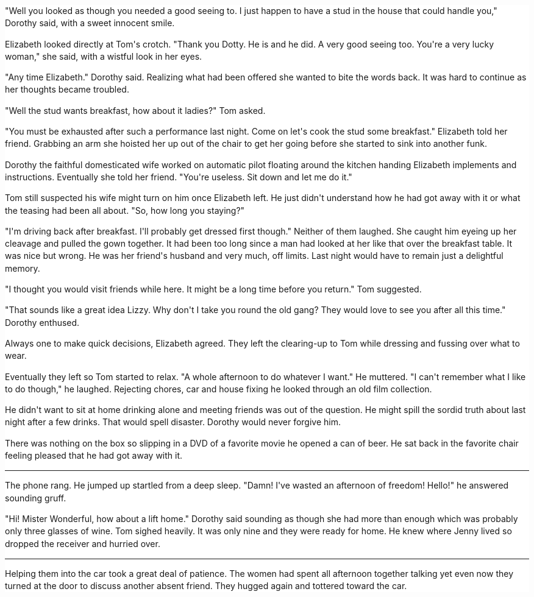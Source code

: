  "Well you looked as though you needed a good seeing to. I just happen to have a stud in the house that could handle you," Dorothy said, with a sweet innocent smile. 

 Elizabeth looked directly at Tom's crotch. "Thank you Dotty. He is and he did. A very good seeing too. You're a very lucky woman," she said, with a wistful look in her eyes. 

 "Any time Elizabeth." Dorothy said. Realizing what had been offered she wanted to bite the words back. It was hard to continue as her thoughts became troubled. 

 "Well the stud wants breakfast, how about it ladies?" Tom asked. 

 "You must be exhausted after such a performance last night. Come on let's cook the stud some breakfast." Elizabeth told her friend. Grabbing an arm she hoisted her up out of the chair to get her going before she started to sink into another funk. 

 Dorothy the faithful domesticated wife worked on automatic pilot floating around the kitchen handing Elizabeth implements and instructions. Eventually she told her friend. "You're useless. Sit down and let me do it." 

 Tom still suspected his wife might turn on him once Elizabeth left. He just didn't understand how he had got away with it or what the teasing had been all about. "So, how long you staying?" 

 "I'm driving back after breakfast. I'll probably get dressed first though." Neither of them laughed. She caught him eyeing up her cleavage and pulled the gown together. It had been too long since a man had looked at her like that over the breakfast table. It was nice but wrong. He was her friend's husband and very much, off limits. Last night would have to remain just a delightful memory. 

 "I thought you would visit friends while here. It might be a long time before you return." Tom suggested. 

 "That sounds like a great idea Lizzy. Why don't I take you round the old gang? They would love to see you after all this time." Dorothy enthused. 

 Always one to make quick decisions, Elizabeth agreed. They left the clearing-up to Tom while dressing and fussing over what to wear. 

 Eventually they left so Tom started to relax. "A whole afternoon to do whatever I want." He muttered. "I can't remember what I like to do though," he laughed. Rejecting chores, car and house fixing he looked through an old film collection. 

 He didn't want to sit at home drinking alone and meeting friends was out of the question. He might spill the sordid truth about last night after a few drinks. That would spell disaster. Dorothy would never forgive him. 

 There was nothing on the box so slipping in a DVD of a favorite movie he opened a can of beer. He sat back in the favorite chair feeling pleased that he had got away with it. 

 *** 

 The phone rang. He jumped up startled from a deep sleep. "Damn! I've wasted an afternoon of freedom! Hello!" he answered sounding gruff. 

 "Hi! Mister Wonderful, how about a lift home." Dorothy said sounding as though she had more than enough which was probably only three glasses of wine. Tom sighed heavily. It was only nine and they were ready for home. He knew where Jenny lived so dropped the receiver and hurried over. 

 *** 

 Helping them into the car took a great deal of patience. The women had spent all afternoon together talking yet even now they turned at the door to discuss another absent friend. They hugged again and tottered toward the car. 
